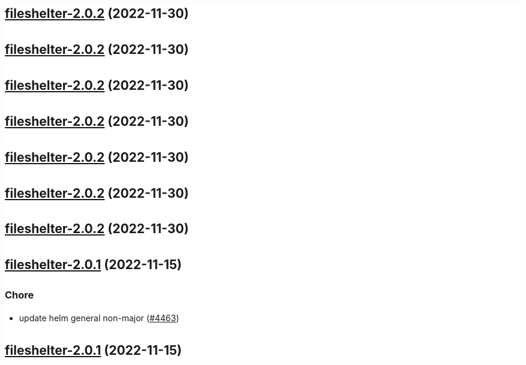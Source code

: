 


## [fileshelter-2.0.2](https://github.com/truecharts/charts/compare/fileshelter-2.0.1...fileshelter-2.0.2) (2022-11-30)




## [fileshelter-2.0.2](https://github.com/truecharts/charts/compare/fileshelter-2.0.1...fileshelter-2.0.2) (2022-11-30)




## [fileshelter-2.0.2](https://github.com/truecharts/charts/compare/fileshelter-2.0.1...fileshelter-2.0.2) (2022-11-30)




## [fileshelter-2.0.2](https://github.com/truecharts/charts/compare/fileshelter-2.0.1...fileshelter-2.0.2) (2022-11-30)




## [fileshelter-2.0.2](https://github.com/truecharts/charts/compare/fileshelter-2.0.1...fileshelter-2.0.2) (2022-11-30)




## [fileshelter-2.0.2](https://github.com/truecharts/charts/compare/fileshelter-2.0.1...fileshelter-2.0.2) (2022-11-30)




## [fileshelter-2.0.2](https://github.com/truecharts/charts/compare/fileshelter-2.0.1...fileshelter-2.0.2) (2022-11-30)




## [fileshelter-2.0.1](https://github.com/truecharts/charts/compare/fileshelter-2.0.0...fileshelter-2.0.1) (2022-11-15)

### Chore

- update helm general non-major ([#4463](https://github.com/truecharts/charts/issues/4463))
  
  


## [fileshelter-2.0.1](https://github.com/truecharts/charts/compare/fileshelter-2.0.0...fileshelter-2.0.1) (2022-11-15)
